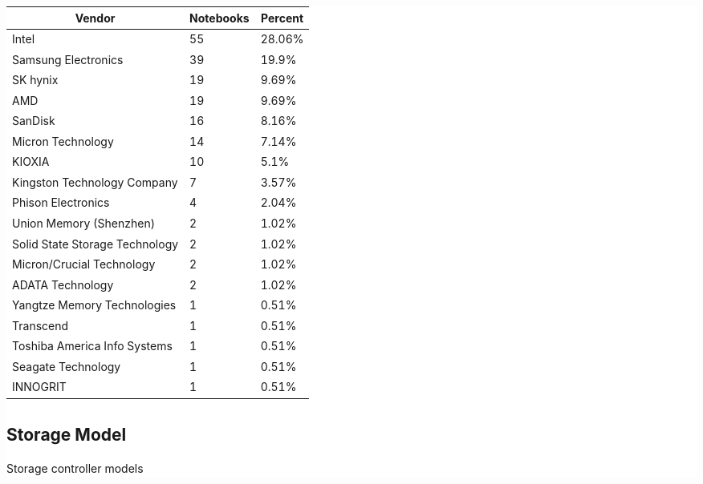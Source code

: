 
| Vendor                         | Notebooks | Percent |
|--------------------------------|-----------|---------|
| Intel                          | 55        | 28.06%  |
| Samsung Electronics            | 39        | 19.9%   |
| SK hynix                       | 19        | 9.69%   |
| AMD                            | 19        | 9.69%   |
| SanDisk                        | 16        | 8.16%   |
| Micron Technology              | 14        | 7.14%   |
| KIOXIA                         | 10        | 5.1%    |
| Kingston Technology Company    | 7         | 3.57%   |
| Phison Electronics             | 4         | 2.04%   |
| Union Memory (Shenzhen)        | 2         | 1.02%   |
| Solid State Storage Technology | 2         | 1.02%   |
| Micron/Crucial Technology      | 2         | 1.02%   |
| ADATA Technology               | 2         | 1.02%   |
| Yangtze Memory Technologies    | 1         | 0.51%   |
| Transcend                      | 1         | 0.51%   |
| Toshiba America Info Systems   | 1         | 0.51%   |
| Seagate Technology             | 1         | 0.51%   |
| INNOGRIT                       | 1         | 0.51%   |

Storage Model
-------------

Storage controller models
